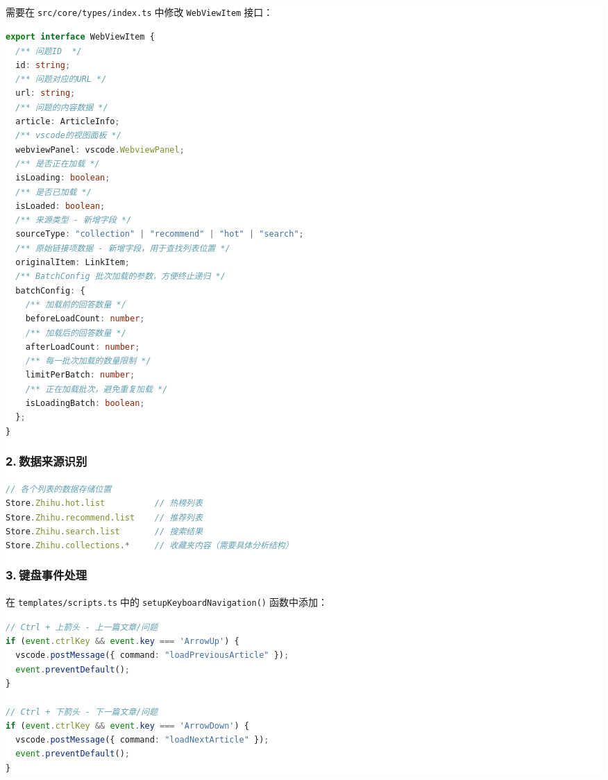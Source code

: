 需要在 `src/core/types/index.ts` 中修改 `WebViewItem` 接口：
```typescript
export interface WebViewItem {
  /** 问题ID  */
  id: string;
  /** 问题对应的URL */
  url: string;
  /** 问题的内容数据 */
  article: ArticleInfo;
  /** vscode的视图面板 */
  webviewPanel: vscode.WebviewPanel;
  /** 是否正在加载 */
  isLoading: boolean;
  /** 是否已加载 */
  isLoaded: boolean;
  /** 来源类型 - 新增字段 */
  sourceType: "collection" | "recommend" | "hot" | "search";
  /** 原始链接项数据 - 新增字段，用于查找列表位置 */
  originalItem: LinkItem;
  /** BatchConfig 批次加载的参数，方便终止递归 */
  batchConfig: {
    /** 加载前的回答数量 */
    beforeLoadCount: number;
    /** 加载后的回答数量 */
    afterLoadCount: number;
    /** 每一批次加载的数量限制 */
    limitPerBatch: number;
    /** 正在加载批次，避免重复加载 */
    isLoadingBatch: boolean;
  };
}
```

### 2. 数据来源识别
```typescript
// 各个列表的数据存储位置
Store.Zhihu.hot.list          // 热榜列表
Store.Zhihu.recommend.list    // 推荐列表  
Store.Zhihu.search.list       // 搜索结果
Store.Zhihu.collections.*     // 收藏夹内容（需要具体分析结构）
```

### 3. 键盘事件处理
在 `templates/scripts.ts` 中的 `setupKeyboardNavigation()` 函数中添加：
```typescript
// Ctrl + 上箭头 - 上一篇文章/问题
if (event.ctrlKey && event.key === 'ArrowUp') {
  vscode.postMessage({ command: "loadPreviousArticle" });
  event.preventDefault();
}

// Ctrl + 下箭头 - 下一篇文章/问题  
if (event.ctrlKey && event.key === 'ArrowDown') {
  vscode.postMessage({ command: "loadNextArticle" });
  event.preventDefault();
}
```
